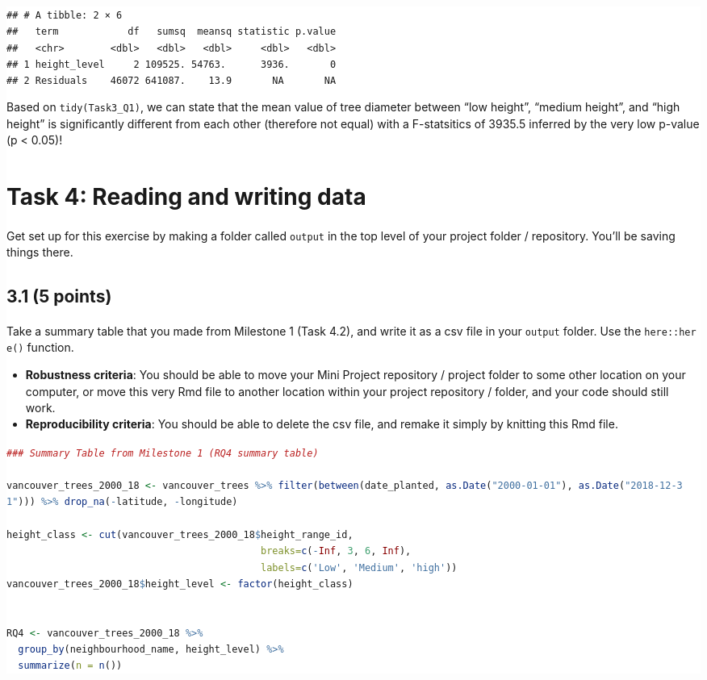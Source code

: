     ## # A tibble: 2 × 6
    ##   term            df   sumsq  meansq statistic p.value
    ##   <chr>        <dbl>   <dbl>   <dbl>     <dbl>   <dbl>
    ## 1 height_level     2 109525. 54763.      3936.       0
    ## 2 Residuals    46072 641087.    13.9       NA       NA

Based on `tidy(Task3_Q1)`, we can state that the mean value of tree
diameter between “low height”, “medium height”, and “high height” is
significantly different from each other (therefore not equal) with a
F-statsitics of 3935.5 inferred by the very low p-value (p \< 0.05)!



# Task 4: Reading and writing data

Get set up for this exercise by making a folder called `output` in the
top level of your project folder / repository. You’ll be saving things
there.

## 3.1 (5 points)

Take a summary table that you made from Milestone 1 (Task 4.2), and
write it as a csv file in your `output` folder. Use the `here::here()`
function.

-   **Robustness criteria**: You should be able to move your Mini
    Project repository / project folder to some other location on your
    computer, or move this very Rmd file to another location within your
    project repository / folder, and your code should still work.
-   **Reproducibility criteria**: You should be able to delete the csv
    file, and remake it simply by knitting this Rmd file.



``` r
### Summary Table from Milestone 1 (RQ4 summary table)

vancouver_trees_2000_18 <- vancouver_trees %>% filter(between(date_planted, as.Date("2000-01-01"), as.Date("2018-12-31"))) %>% drop_na(-latitude, -longitude)

height_class <- cut(vancouver_trees_2000_18$height_range_id,
                                            breaks=c(-Inf, 3, 6, Inf),
                                            labels=c('Low', 'Medium', 'high'))
vancouver_trees_2000_18$height_level <- factor(height_class)


RQ4 <- vancouver_trees_2000_18 %>% 
  group_by(neighbourhood_name, height_level) %>% 
  summarize(n = n())
```
